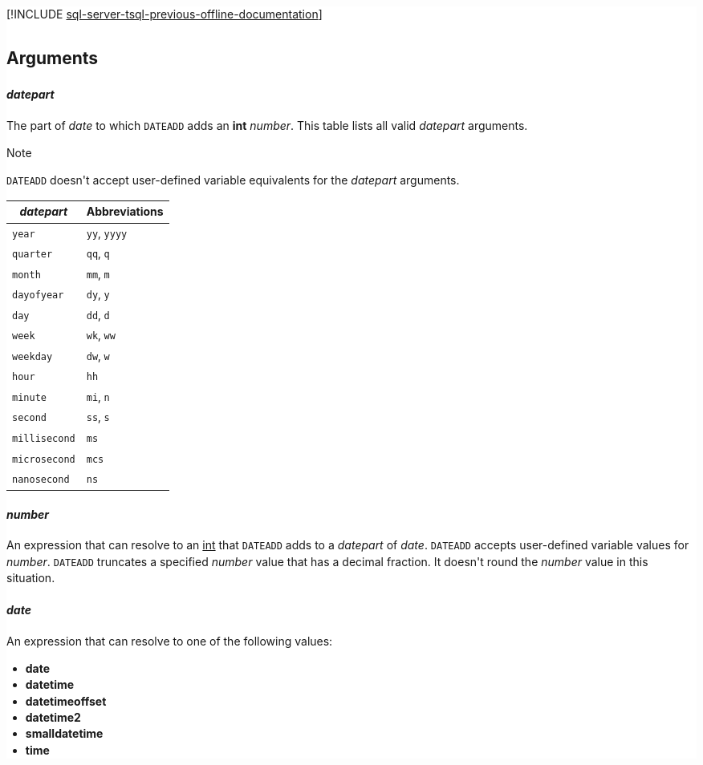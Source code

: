 [!INCLUDE [sql-server-tsql-previous-offline-documentation](../../includes/sql-server-tsql-previous-offline-documentation.md)]

## Arguments

#### *datepart*

The part of *date* to which `DATEADD` adds an **int** *number*. This table lists all valid *datepart* arguments.

> [!NOTE]  
> `DATEADD` doesn't accept user-defined variable equivalents for the *datepart* arguments.

| *datepart* | Abbreviations |
| --- | --- |
| `year` | `yy`, `yyyy` |
| `quarter` | `qq`, `q` |
| `month` | `mm`, `m` |
| `dayofyear` | `dy`, `y` |
| `day` | `dd`, `d` |
| `week` | `wk`, `ww` |
| `weekday` | `dw`, `w` |
| `hour` | `hh` |
| `minute` | `mi`, `n` |
| `second` | `ss`, `s` |
| `millisecond` | `ms` |
| `microsecond` | `mcs` |
| `nanosecond` | `ns` |

#### *number*

An expression that can resolve to an [int](../data-types/int-bigint-smallint-and-tinyint-transact-sql.md) that `DATEADD` adds to a *datepart* of *date*. `DATEADD` accepts user-defined variable values for *number*. `DATEADD` truncates a specified *number* value that has a decimal fraction. It doesn't round the *number* value in this situation.

#### *date*

An expression that can resolve to one of the following values:

- **date**
- **datetime**
- **datetimeoffset**
- **datetime2**
- **smalldatetime**
- **time**
